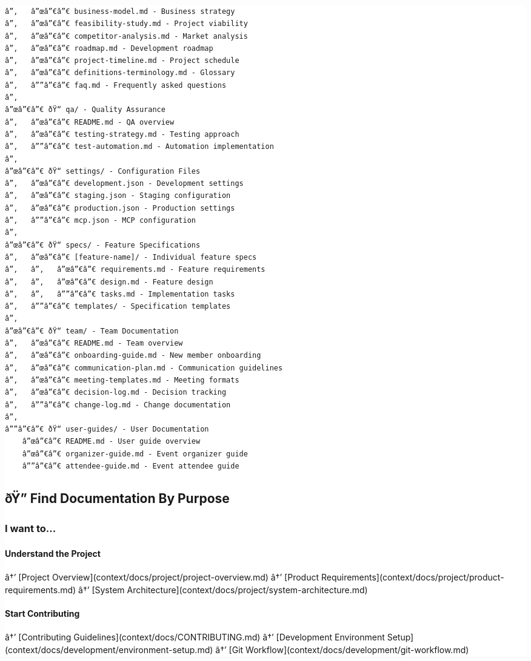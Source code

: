 ```
â”‚   â”œâ”€â”€ business-model.md - Business strategy
â”‚   â”œâ”€â”€ feasibility-study.md - Project viability
â”‚   â”œâ”€â”€ competitor-analysis.md - Market analysis
â”‚   â”œâ”€â”€ roadmap.md - Development roadmap
â”‚   â”œâ”€â”€ project-timeline.md - Project schedule
â”‚   â”œâ”€â”€ definitions-terminology.md - Glossary
â”‚   â””â”€â”€ faq.md - Frequently asked questions
â”‚
â”œâ”€â”€ ðŸ“ qa/ - Quality Assurance
â”‚   â”œâ”€â”€ README.md - QA overview
â”‚   â”œâ”€â”€ testing-strategy.md - Testing approach
â”‚   â””â”€â”€ test-automation.md - Automation implementation
â”‚
â”œâ”€â”€ ðŸ“ settings/ - Configuration Files
â”‚   â”œâ”€â”€ development.json - Development settings
â”‚   â”œâ”€â”€ staging.json - Staging configuration
â”‚   â”œâ”€â”€ production.json - Production settings
â”‚   â””â”€â”€ mcp.json - MCP configuration
â”‚
â”œâ”€â”€ ðŸ“ specs/ - Feature Specifications
â”‚   â”œâ”€â”€ [feature-name]/ - Individual feature specs
â”‚   â”‚   â”œâ”€â”€ requirements.md - Feature requirements
â”‚   â”‚   â”œâ”€â”€ design.md - Feature design
â”‚   â”‚   â””â”€â”€ tasks.md - Implementation tasks
â”‚   â””â”€â”€ templates/ - Specification templates
â”‚
â”œâ”€â”€ ðŸ“ team/ - Team Documentation
â”‚   â”œâ”€â”€ README.md - Team overview
â”‚   â”œâ”€â”€ onboarding-guide.md - New member onboarding
â”‚   â”œâ”€â”€ communication-plan.md - Communication guidelines
â”‚   â”œâ”€â”€ meeting-templates.md - Meeting formats
â”‚   â”œâ”€â”€ decision-log.md - Decision tracking
â”‚   â””â”€â”€ change-log.md - Change documentation
â”‚
â””â”€â”€ ðŸ“ user-guides/ - User Documentation
    â”œâ”€â”€ README.md - User guide overview
    â”œâ”€â”€ organizer-guide.md - Event organizer guide
    â””â”€â”€ attendee-guide.md - Event attendee guide
```

## ðŸ” Find Documentation By Purpose

### I want to...

#### **Understand the Project**
â†’ [Project Overview\](context/docs/project/project-overview.md) â†’ [Product Requirements\](context/docs/project/product-requirements.md) â†’ [System Architecture\](context/docs/project/system-architecture.md)

#### **Start Contributing**
â†’ [Contributing Guidelines\](context/docs/CONTRIBUTING.md) â†’ [Development Environment Setup\](context/docs/development/environment-setup.md) â†’ [Git Workflow\](context/docs/development/git-workflow.md)
